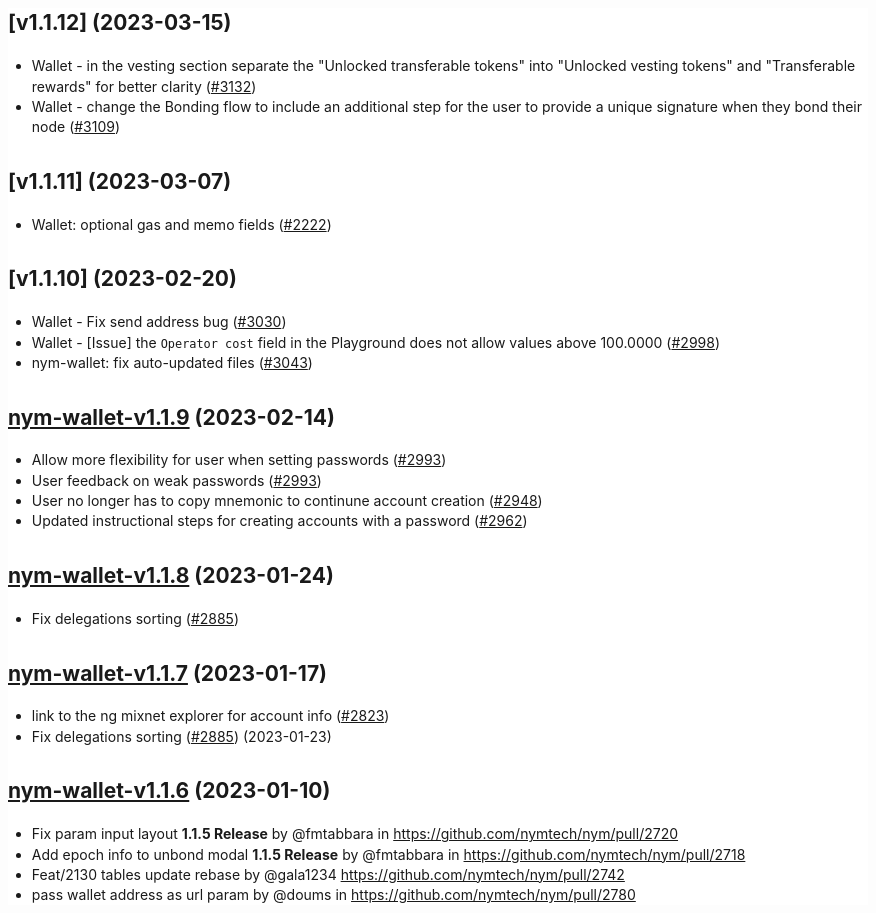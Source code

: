 [#3266]: https://github.com/nymtech/nym/issues/3266
[#3179]: https://github.com/nymtech/nym/issues/3179
[#2183]: https://github.com/nymtech/nym/issues/2183
[#2242]: https://github.com/nymtech/nym/issues/2242

## [v1.1.12] (2023-03-15)

- Wallet - in the vesting section separate the "Unlocked transferable tokens" into "Unlocked vesting tokens" and "Transferable rewards" for better clarity ([#3132])
- Wallet - change the Bonding flow to include an additional step for the user to provide a unique signature when they bond their node ([#3109])

[#3132]: https://github.com/nymtech/nym/issues/3132
[#3109]: https://github.com/nymtech/nym/issues/3109

## [v1.1.11] (2023-03-07)

- Wallet: optional gas and memo fields ([#2222])

[#2222]: https://github.com/nymtech/nym/issues/2222

## [v1.1.10] (2023-02-20)

- Wallet - Fix send address bug ([#3030])
- Wallet - [Issue] the `Operator cost` field in the Playground does not allow values above 100.0000 ([#2998])
- nym-wallet: fix auto-updated files ([#3043])

[#3030]: https://github.com/nymtech/nym/issues/3030
[#2998]: https://github.com/nymtech/nym/issues/2998
[#3043]: https://github.com/nymtech/nym/pull/3043

## [nym-wallet-v1.1.9](https://github.com/nymtech/nym/releases/tag/nym-wallet-v1.1.9) (2023-02-14)

- Allow more flexibility for user when setting passwords ([#2993])
- User feedback on weak passwords ([#2993])
- User no longer has to copy mnemonic to continune account creation ([#2948])
- Updated instructional steps for creating accounts with a password ([#2962])

[#2948]: https://github.com/nymtech/nym/issues/2948
[#2993]: https://github.com/nymtech/nym/issues/2993
[#2962]: https://github.com/nymtech/nym/issues/2962

## [nym-wallet-v1.1.8](https://github.com/nymtech/nym/releases/tag/nym-wallet-v1.1.8) (2023-01-24)

- Fix delegations sorting ([#2885])

[#2885]: https://github.com/nymtech/nym/issues/2885

## [nym-wallet-v1.1.7](https://github.com/nymtech/nym/releases/tag/nym-wallet-v1.1.7) (2023-01-17)

- link to the ng mixnet explorer for account info ([#2823])
- Fix delegations sorting ([#2885]) (2023-01-23)

[#2823]: https://github.com/nymtech/nym/pull/2823

## [nym-wallet-v1.1.6](https://github.com/nymtech/nym/releases/tag/nym-wallet-v1.1.6) (2023-01-10)

- Fix param input layout **1.1.5 Release** by @fmtabbara in https://github.com/nymtech/nym/pull/2720
- Add epoch info to unbond modal **1.1.5 Release** by @fmtabbara in https://github.com/nymtech/nym/pull/2718
- Feat/2130 tables update rebase by @gala1234 https://github.com/nymtech/nym/pull/2742
- pass wallet address as url param by @doums in https://github.com/nymtech/nym/pull/2780


[#3676]: https://github.com/nymtech/nym/pull/3676
[#2314]: https://github.com/nymtech/nym/issues/2314
[#3606]: https://github.com/nymtech/nym/pull/3606
[#3478]: https://github.com/nymtech/nym/issues/3478
[#2489]: https://github.com/nymtech/nym/issues/2489
[#2134]: https://github.com/nymtech/nym/issues/2134
[#3188]: https://github.com/nymtech/nym/pull/3188
[#3315]: https://github.com/nymtech/nym/issues/3315
[#3306]: https://github.com/nymtech/nym/issues/3306
[#3305]: https://github.com/nymtech/nym/issues/3305
[#3285]: https://github.com/nymtech/nym/issues/3285
[#3275]: https://github.com/nymtech/nym/issues/3275
[#2181]: https://github.com/nymtech/nym/issues/2181
[#2275]: https://github.com/nymtech/nym/issues/2275
[#3319]: https://github.com/nymtech/nym/pull/3319
[#1472]: https://github.com/nymtech/nym/pull/1472
[#1388]: https://github.com/nymtech/nym/pull/1388
[#1265]: https://github.com/nymtech/nym/pull/1265
[#1302]: https://github.com/nymtech/nym/pull/1302